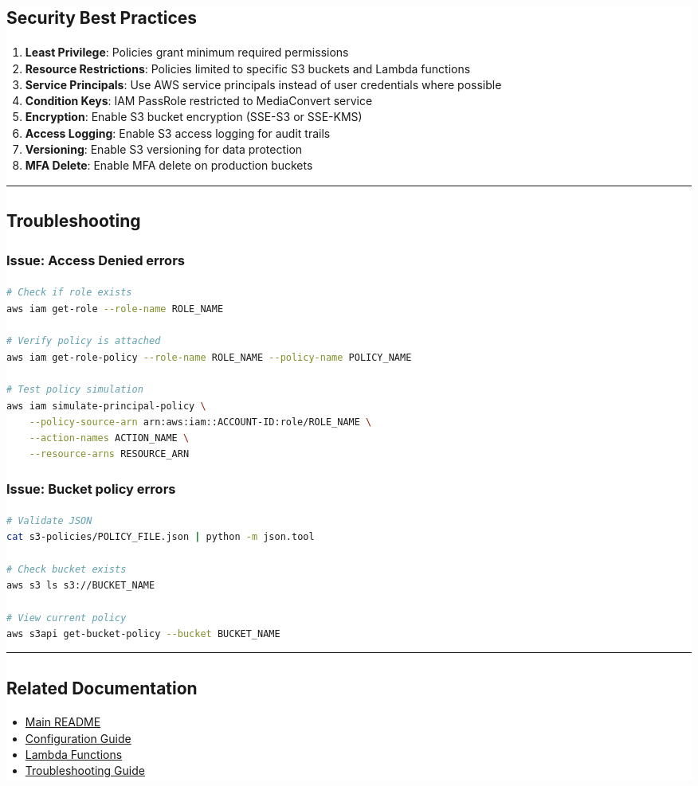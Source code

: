 
## Security Best Practices

1. **Least Privilege**: Policies grant minimum required permissions
2. **Resource Restrictions**: Policies limited to specific S3 buckets and Lambda functions
3. **Service Principals**: Use AWS service principals instead of user credentials where possible
4. **Condition Keys**: IAM PassRole restricted to MediaConvert service
5. **Encryption**: Enable S3 bucket encryption (SSE-S3 or SSE-KMS)
6. **Access Logging**: Enable S3 access logging for audit trails
7. **Versioning**: Enable S3 versioning for data protection
8. **MFA Delete**: Enable MFA delete on production buckets

---

## Troubleshooting

### Issue: Access Denied errors

```bash
# Check if role exists
aws iam get-role --role-name ROLE_NAME

# Verify policy is attached
aws iam get-role-policy --role-name ROLE_NAME --policy-name POLICY_NAME

# Test policy simulation
aws iam simulate-principal-policy \
    --policy-source-arn arn:aws:iam::ACCOUNT-ID:role/ROLE_NAME \
    --action-names ACTION_NAME \
    --resource-arns RESOURCE_ARN
```

### Issue: Bucket policy errors

```bash
# Validate JSON
cat s3-policies/POLICY_FILE.json | python -m json.tool

# Check bucket exists
aws s3 ls s3://BUCKET_NAME

# View current policy
aws s3api get-bucket-policy --bucket BUCKET_NAME
```

---

## Related Documentation

- [Main README](../README.md)
- [Configuration Guide](../docs/CONFIGURATION.md)
- [Lambda Functions](../lambda-functions/README.md)
- [Troubleshooting Guide](../docs/TROUBLESHOOTING.md)
